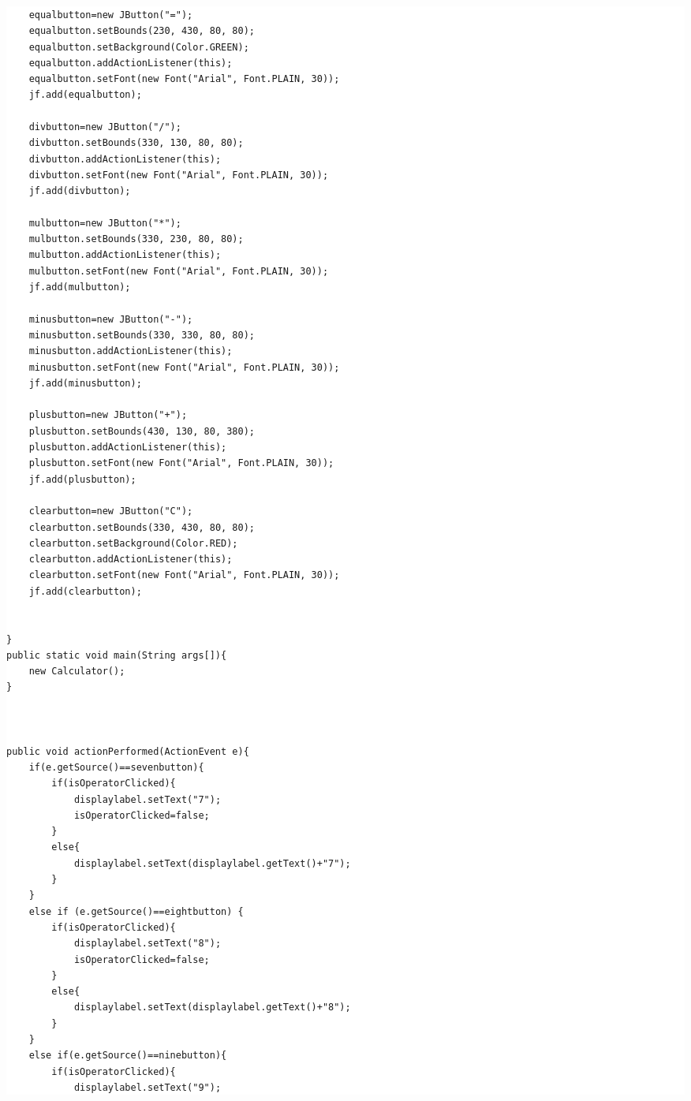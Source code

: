         equalbutton=new JButton("=");
        equalbutton.setBounds(230, 430, 80, 80);
        equalbutton.setBackground(Color.GREEN);
        equalbutton.addActionListener(this);
        equalbutton.setFont(new Font("Arial", Font.PLAIN, 30));
        jf.add(equalbutton);

        divbutton=new JButton("/");
        divbutton.setBounds(330, 130, 80, 80);
        divbutton.addActionListener(this);
        divbutton.setFont(new Font("Arial", Font.PLAIN, 30));
        jf.add(divbutton);

        mulbutton=new JButton("*");
        mulbutton.setBounds(330, 230, 80, 80);
        mulbutton.addActionListener(this);
        mulbutton.setFont(new Font("Arial", Font.PLAIN, 30));
        jf.add(mulbutton);

        minusbutton=new JButton("-");
        minusbutton.setBounds(330, 330, 80, 80);
        minusbutton.addActionListener(this);
        minusbutton.setFont(new Font("Arial", Font.PLAIN, 30));
        jf.add(minusbutton);
        
        plusbutton=new JButton("+");
        plusbutton.setBounds(430, 130, 80, 380);
        plusbutton.addActionListener(this);
        plusbutton.setFont(new Font("Arial", Font.PLAIN, 30));
        jf.add(plusbutton);

        clearbutton=new JButton("C");
        clearbutton.setBounds(330, 430, 80, 80);
        clearbutton.setBackground(Color.RED);
        clearbutton.addActionListener(this);
        clearbutton.setFont(new Font("Arial", Font.PLAIN, 30));
        jf.add(clearbutton);


    }
    public static void main(String args[]){
        new Calculator();
    }


   
    public void actionPerformed(ActionEvent e){
        if(e.getSource()==sevenbutton){
            if(isOperatorClicked){
                displaylabel.setText("7");
                isOperatorClicked=false;
            }
            else{
                displaylabel.setText(displaylabel.getText()+"7");
            }
        }
        else if (e.getSource()==eightbutton) {
            if(isOperatorClicked){
                displaylabel.setText("8");
                isOperatorClicked=false;
            }
            else{
                displaylabel.setText(displaylabel.getText()+"8");
            }
        }
        else if(e.getSource()==ninebutton){
            if(isOperatorClicked){
                displaylabel.setText("9");